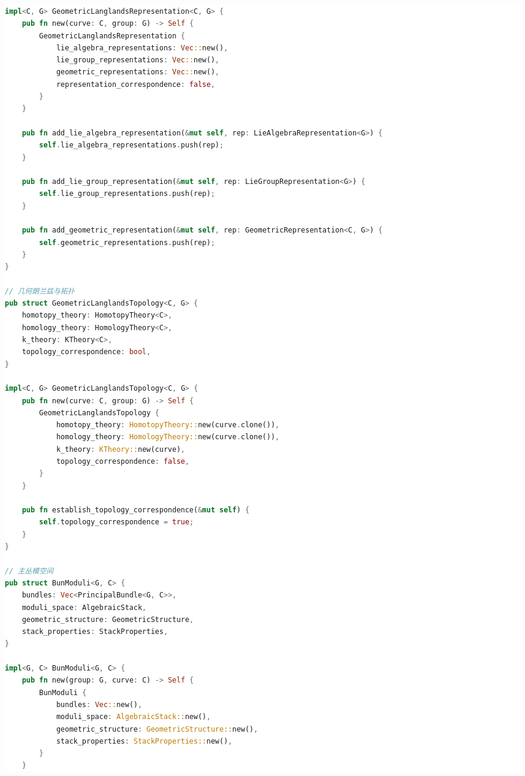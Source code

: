 ```rust
impl<C, G> GeometricLanglandsRepresentation<C, G> {
    pub fn new(curve: C, group: G) -> Self {
        GeometricLanglandsRepresentation {
            lie_algebra_representations: Vec::new(),
            lie_group_representations: Vec::new(),
            geometric_representations: Vec::new(),
            representation_correspondence: false,
        }
    }
    
    pub fn add_lie_algebra_representation(&mut self, rep: LieAlgebraRepresentation<G>) {
        self.lie_algebra_representations.push(rep);
    }
    
    pub fn add_lie_group_representation(&mut self, rep: LieGroupRepresentation<G>) {
        self.lie_group_representations.push(rep);
    }
    
    pub fn add_geometric_representation(&mut self, rep: GeometricRepresentation<C, G>) {
        self.geometric_representations.push(rep);
    }
}

// 几何朗兰兹与拓扑
pub struct GeometricLanglandsTopology<C, G> {
    homotopy_theory: HomotopyTheory<C>,
    homology_theory: HomologyTheory<C>,
    k_theory: KTheory<C>,
    topology_correspondence: bool,
}

impl<C, G> GeometricLanglandsTopology<C, G> {
    pub fn new(curve: C, group: G) -> Self {
        GeometricLanglandsTopology {
            homotopy_theory: HomotopyTheory::new(curve.clone()),
            homology_theory: HomologyTheory::new(curve.clone()),
            k_theory: KTheory::new(curve),
            topology_correspondence: false,
        }
    }
    
    pub fn establish_topology_correspondence(&mut self) {
        self.topology_correspondence = true;
    }
}

// 主丛模空间
pub struct BunModuli<G, C> {
    bundles: Vec<PrincipalBundle<G, C>>,
    moduli_space: AlgebraicStack,
    geometric_structure: GeometricStructure,
    stack_properties: StackProperties,
}

impl<G, C> BunModuli<G, C> {
    pub fn new(group: G, curve: C) -> Self {
        BunModuli {
            bundles: Vec::new(),
            moduli_space: AlgebraicStack::new(),
            geometric_structure: GeometricStructure::new(),
            stack_properties: StackProperties::new(),
        }
    }
```